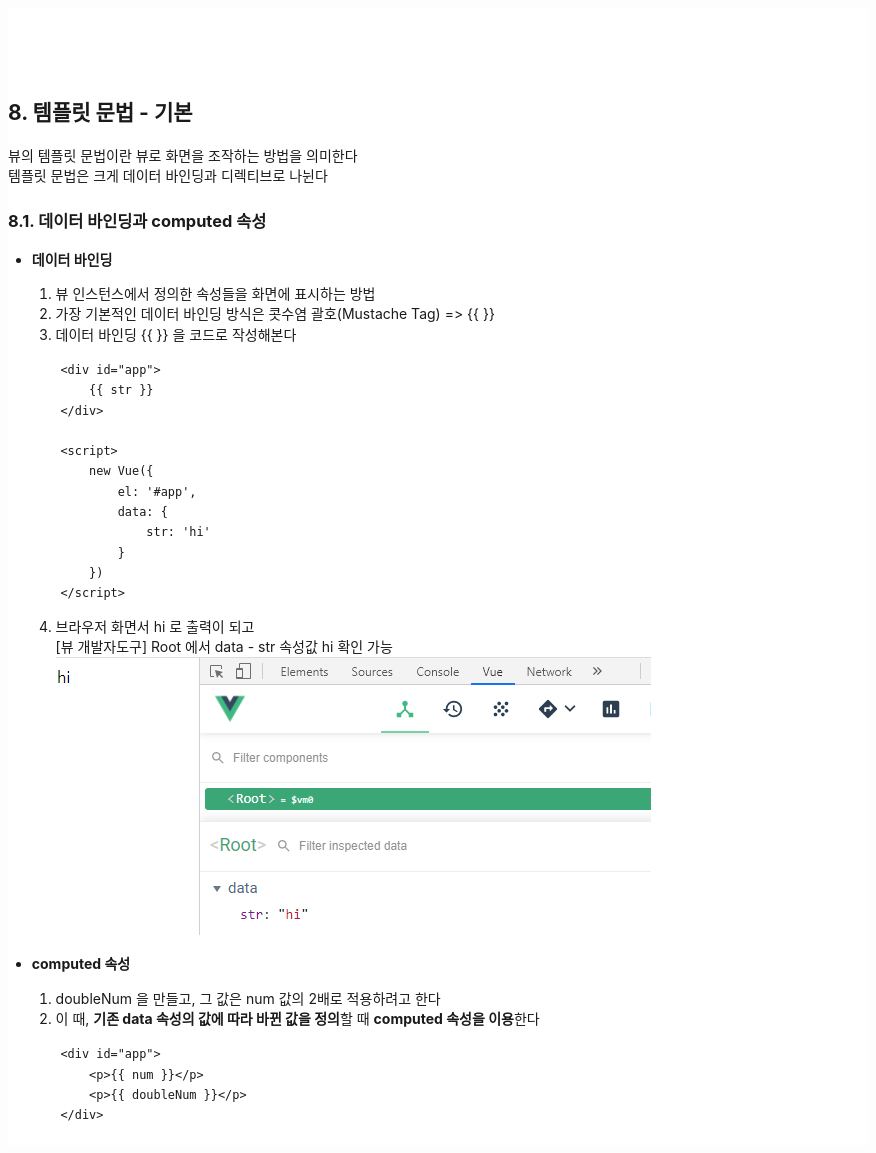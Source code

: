 <br /><br /><br />

##  8. 템플릿 문법 - 기본
뷰의 템플릿 문법이란 뷰로 화면을 조작하는 방법을 의미한다<br />
템플릿 문법은 크게 데이터 바인딩과 디렉티브로 나뉜다

### 8.1. 데이터 바인딩과 computed 속성
- **데이터 바인딩**
    1. 뷰 인스턴스에서 정의한 속성들을 화면에 표시하는 방법
    2. 가장 기본적인 데이터 바인딩 방식은 콧수염 괄호(Mustache Tag) => {{ }}
    3. 데이터 바인딩 {{ }} 을 코드로 작성해본다
    ```
        <div id="app">
            {{ str }}
        </div>
        
        <script>
            new Vue({
                el: '#app',
                data: {
                    str: 'hi'
                }
            })
        </script>
    ```
    4. 브라우저 화면서 hi 로 출력이 되고 <br />
    [뷰 개발자도구] Root 에서 data - str 속성값 hi 확인 가능
    ![8-1-1](./_images/8-1-img1.png)

- **computed 속성**
    1. doubleNum 을 만들고, 그 값은 num 값의 2배로 적용하려고 한다
    2. 이 때, **기존 data 속성의 값에 따라 바뀐 값을 정의**할 때 **computed 속성을 이용**한다
    ```
        <div id="app">
            <p>{{ num }}</p>
            <p>{{ doubleNum }}</p>
        </div>
        